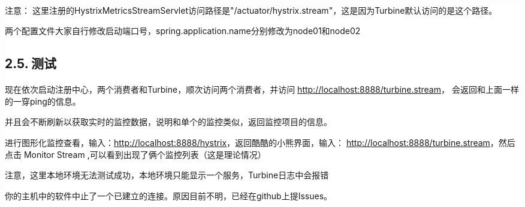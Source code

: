 
注意： 这里注册的HystrixMetricsStreamServlet访问路径是"/actuator/hystrix.stream"，这是因为Turbine默认访问的是这个路径。

两个配置文件大家自行修改启动端口号，spring.application.name分别修改为node01和node02

## 2.5. 测试

现在依次启动注册中心，两个消费者和Turbine，顺次访问两个消费者，并访问 [http://localhost:8888/turbine.stream](http://localhost:8888/turbine.stream)， 会返回和上面一样的一穿ping的信息。

并且会不断刷新以获取实时的监控数据，说明和单个的监控类似，返回监控项目的信息。

进行图形化监控查看，输入：[http://localhost:8888/hystrix](http://localhost:8888/hystrix)，返回酷酷的小熊界面，输入： [http://localhost:8888/turbine.stream](http://localhost:8888/turbine.stream)，然后点击 Monitor Stream ,可以看到出现了俩个监控列表（这是理论情况）

注意，这里本地环境无法测试成功，本地环境只能显示一个服务，Turbine日志中会报错

你的主机中的软件中止了一个已建立的连接。原因目前不明，已经在github上提Issues。